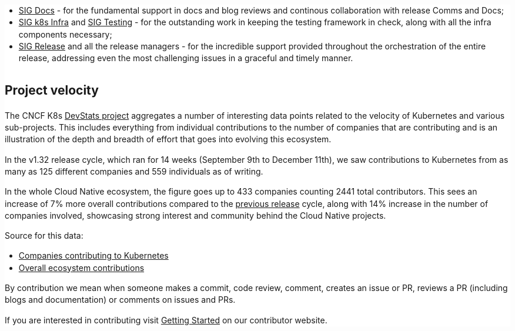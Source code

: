 - [SIG Docs](https://github.com/kubernetes/community/tree/master/sig-docs) - for the fundamental support in docs and
blog reviews and continous collaboration with release Comms and Docs;
- [SIG k8s Infra](https://github.com/kubernetes/community/tree/master/sig-k8s-infra) and [SIG
Testing](https://github.com/kubernetes/community/tree/master/sig-testing) - for the outstanding work in keeping the
testing framework in check, along with all the infra components necessary;
- [SIG Release](https://github.com/kubernetes/community/tree/master/sig-release) and
all the release managers - for the incredible support provided throughout the orchestration of the entire release, 
addressing even the most challenging issues in a graceful and timely manner.


## Project velocity

The CNCF K8s [DevStats
project](https://k8s.devstats.cncf.io/d/11/companies-contributing-in-repository-groups?orgId=1&var-period=m&var-repogroup_name=All)
aggregates a number of interesting data points related to the velocity of Kubernetes and various sub-projects. This
includes everything from individual contributions to the number of companies that are contributing and is an
illustration of the depth and breadth of effort that goes into evolving this ecosystem.

In the v1.32 release cycle, which ran for 14 weeks (September 9th to December 11th), we saw contributions to Kubernetes
from as many as 125 different companies and 559 individuals as of writing.

In the whole Cloud Native ecosystem, the figure goes up to 433 companies counting 2441 total contributors. This sees an
increase of 7% more overall contributions compared to the [previous
release](https://kubernetes.io/blog/2024/08/13/kubernetes-v1-31-release/#project-velocity) cycle, along with 14%
increase in the number of companies involved, showcasing strong interest and community behind the Cloud Native projects.

Source for this data:
- [Companies contributing to
Kubernetes](https://k8s.devstats.cncf.io/d/11/companies-contributing-in-repository-groups?orgId=1&from=1725832800000&to=1733961599000&var-period=d28&var-repogroup_name=Kubernetes&var-repo_name=kubernetes%2Fkubernetes)
- [Overall ecosystem
contributions](https://k8s.devstats.cncf.io/d/11/companies-contributing-in-repository-groups?orgId=1&from=1725832800000&to=1733961599000&var-period=d28&var-repogroup_name=All&var-repo_name=kubernetes%2Fkubernetes)

By contribution we mean when someone makes a commit, code review, comment, creates an issue or PR, reviews a PR
(including blogs and documentation) or comments on issues and PRs.

If you are interested in contributing visit [Getting Started](https://www.kubernetes.dev/docs/guide/#getting-started) on
our contributor website.
